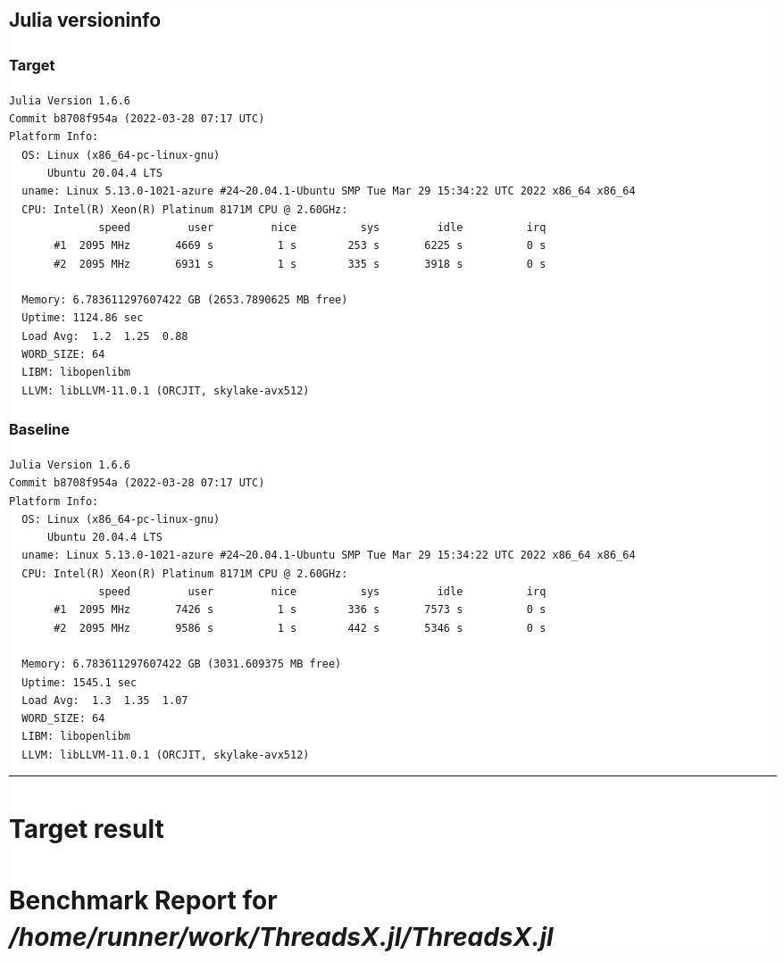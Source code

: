 ## Julia versioninfo

### Target
```
Julia Version 1.6.6
Commit b8708f954a (2022-03-28 07:17 UTC)
Platform Info:
  OS: Linux (x86_64-pc-linux-gnu)
      Ubuntu 20.04.4 LTS
  uname: Linux 5.13.0-1021-azure #24~20.04.1-Ubuntu SMP Tue Mar 29 15:34:22 UTC 2022 x86_64 x86_64
  CPU: Intel(R) Xeon(R) Platinum 8171M CPU @ 2.60GHz: 
              speed         user         nice          sys         idle          irq
       #1  2095 MHz       4669 s          1 s        253 s       6225 s          0 s
       #2  2095 MHz       6931 s          1 s        335 s       3918 s          0 s
       
  Memory: 6.783611297607422 GB (2653.7890625 MB free)
  Uptime: 1124.86 sec
  Load Avg:  1.2  1.25  0.88
  WORD_SIZE: 64
  LIBM: libopenlibm
  LLVM: libLLVM-11.0.1 (ORCJIT, skylake-avx512)
```

### Baseline
```
Julia Version 1.6.6
Commit b8708f954a (2022-03-28 07:17 UTC)
Platform Info:
  OS: Linux (x86_64-pc-linux-gnu)
      Ubuntu 20.04.4 LTS
  uname: Linux 5.13.0-1021-azure #24~20.04.1-Ubuntu SMP Tue Mar 29 15:34:22 UTC 2022 x86_64 x86_64
  CPU: Intel(R) Xeon(R) Platinum 8171M CPU @ 2.60GHz: 
              speed         user         nice          sys         idle          irq
       #1  2095 MHz       7426 s          1 s        336 s       7573 s          0 s
       #2  2095 MHz       9586 s          1 s        442 s       5346 s          0 s
       
  Memory: 6.783611297607422 GB (3031.609375 MB free)
  Uptime: 1545.1 sec
  Load Avg:  1.3  1.35  1.07
  WORD_SIZE: 64
  LIBM: libopenlibm
  LLVM: libLLVM-11.0.1 (ORCJIT, skylake-avx512)
```

---
# Target result
# Benchmark Report for */home/runner/work/ThreadsX.jl/ThreadsX.jl*
